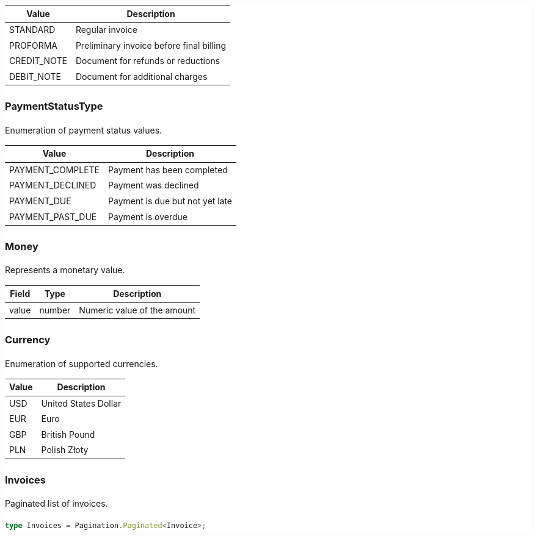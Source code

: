 | Value       | Description                              |
| ----------- | ---------------------------------------- |
| STANDARD    | Regular invoice                          |
| PROFORMA    | Preliminary invoice before final billing |
| CREDIT_NOTE | Document for refunds or reductions       |
| DEBIT_NOTE  | Document for additional charges          |

### PaymentStatusType

Enumeration of payment status values.

| Value            | Description                     |
| ---------------- | ------------------------------- |
| PAYMENT_COMPLETE | Payment has been completed      |
| PAYMENT_DECLINED | Payment was declined            |
| PAYMENT_DUE      | Payment is due but not yet late |
| PAYMENT_PAST_DUE | Payment is overdue              |

### Money

Represents a monetary value.

| Field | Type   | Description                 |
| ----- | ------ | --------------------------- |
| value | number | Numeric value of the amount |

### Currency

Enumeration of supported currencies.

| Value | Description          |
| ----- | -------------------- |
| USD   | United States Dollar |
| EUR   | Euro                 |
| GBP   | British Pound        |
| PLN   | Polish Złoty         |

### Invoices

Paginated list of invoices.

```typescript
type Invoices = Pagination.Paginated<Invoice>;
```

